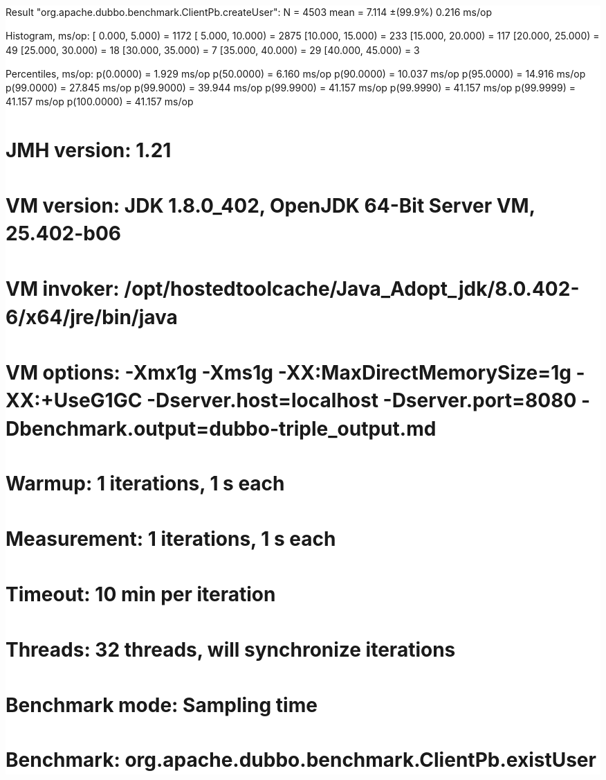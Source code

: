 

Result "org.apache.dubbo.benchmark.ClientPb.createUser":
  N = 4503
  mean =      7.114 ±(99.9%) 0.216 ms/op

  Histogram, ms/op:
    [ 0.000,  5.000) = 1172 
    [ 5.000, 10.000) = 2875 
    [10.000, 15.000) = 233 
    [15.000, 20.000) = 117 
    [20.000, 25.000) = 49 
    [25.000, 30.000) = 18 
    [30.000, 35.000) = 7 
    [35.000, 40.000) = 29 
    [40.000, 45.000) = 3 

  Percentiles, ms/op:
      p(0.0000) =      1.929 ms/op
     p(50.0000) =      6.160 ms/op
     p(90.0000) =     10.037 ms/op
     p(95.0000) =     14.916 ms/op
     p(99.0000) =     27.845 ms/op
     p(99.9000) =     39.944 ms/op
     p(99.9900) =     41.157 ms/op
     p(99.9990) =     41.157 ms/op
     p(99.9999) =     41.157 ms/op
    p(100.0000) =     41.157 ms/op


# JMH version: 1.21
# VM version: JDK 1.8.0_402, OpenJDK 64-Bit Server VM, 25.402-b06
# VM invoker: /opt/hostedtoolcache/Java_Adopt_jdk/8.0.402-6/x64/jre/bin/java
# VM options: -Xmx1g -Xms1g -XX:MaxDirectMemorySize=1g -XX:+UseG1GC -Dserver.host=localhost -Dserver.port=8080 -Dbenchmark.output=dubbo-triple_output.md
# Warmup: 1 iterations, 1 s each
# Measurement: 1 iterations, 1 s each
# Timeout: 10 min per iteration
# Threads: 32 threads, will synchronize iterations
# Benchmark mode: Sampling time
# Benchmark: org.apache.dubbo.benchmark.ClientPb.existUser
